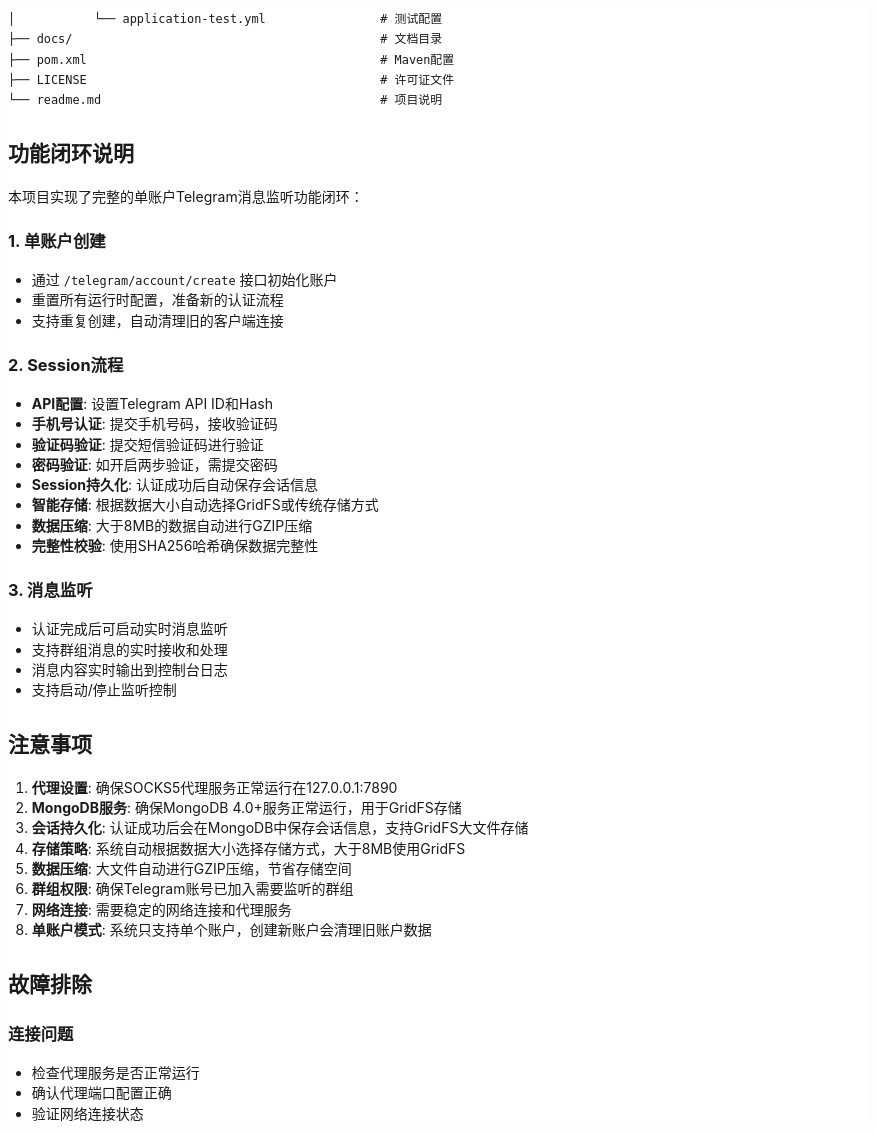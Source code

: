 ```
│           └── application-test.yml                # 测试配置
├── docs/                                           # 文档目录
├── pom.xml                                         # Maven配置
├── LICENSE                                         # 许可证文件
└── readme.md                                       # 项目说明
```

## 功能闭环说明

本项目实现了完整的单账户Telegram消息监听功能闭环：

### 1. 单账户创建
- 通过 `/telegram/account/create` 接口初始化账户
- 重置所有运行时配置，准备新的认证流程
- 支持重复创建，自动清理旧的客户端连接

### 2. Session流程
- **API配置**: 设置Telegram API ID和Hash
- **手机号认证**: 提交手机号码，接收验证码
- **验证码验证**: 提交短信验证码进行验证
- **密码验证**: 如开启两步验证，需提交密码
- **Session持久化**: 认证成功后自动保存会话信息
- **智能存储**: 根据数据大小自动选择GridFS或传统存储方式
- **数据压缩**: 大于8MB的数据自动进行GZIP压缩
- **完整性校验**: 使用SHA256哈希确保数据完整性

### 3. 消息监听
- 认证完成后可启动实时消息监听
- 支持群组消息的实时接收和处理
- 消息内容实时输出到控制台日志
- 支持启动/停止监听控制

## 注意事项

1. **代理设置**: 确保SOCKS5代理服务正常运行在127.0.0.1:7890
2. **MongoDB服务**: 确保MongoDB 4.0+服务正常运行，用于GridFS存储
3. **会话持久化**: 认证成功后会在MongoDB中保存会话信息，支持GridFS大文件存储
4. **存储策略**: 系统自动根据数据大小选择存储方式，大于8MB使用GridFS
5. **数据压缩**: 大文件自动进行GZIP压缩，节省存储空间
6. **群组权限**: 确保Telegram账号已加入需要监听的群组
7. **网络连接**: 需要稳定的网络连接和代理服务
8. **单账户模式**: 系统只支持单个账户，创建新账户会清理旧账户数据

## 故障排除

### 连接问题
- 检查代理服务是否正常运行
- 确认代理端口配置正确
- 验证网络连接状态
